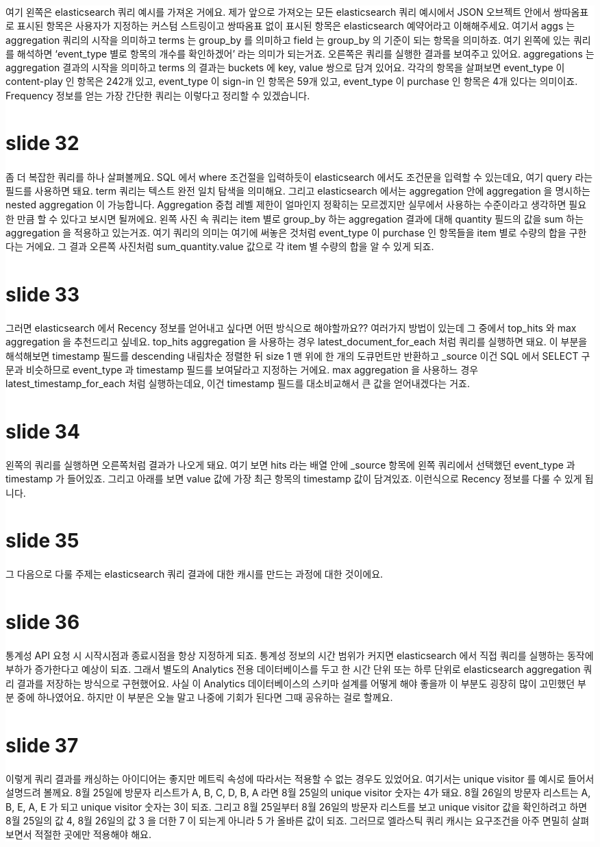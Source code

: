 여기 왼쪽은 elasticsearch 쿼리 예시를 가져온 거에요. 제가 앞으로 가져오는 모든 elasticsearch 쿼리 예시에서 JSON 오브젝트 안에서 쌍따옴표로 표시된 항목은 사용자가 지정하는 커스텀 스트링이고 쌍따옴표 없이 표시된 항목은 elasticsearch 예약어라고 이해해주세요. 여기서 aggs 는 aggregation 쿼리의 시작을 의미하고 terms 는 group_by 를 의미하고 field 는 group_by 의 기준이 되는 항목을 의미하죠. 여기 왼쪽에 있는 쿼리를 해석하면 ‘event_type 별로 항목의 개수를 확인하겠어’ 라는 의미가 되는거죠. 오른쪽은 쿼리를 실행한 결과를 보여주고 있어요. aggregations 는 aggregation 결과의 시작을 의미하고 terms 의 결과는 buckets 에 key, value 쌍으로 담겨 있어요. 각각의 항목을 살펴보면 event_type 이 content-play 인 항목은 242개 있고, event_type 이 sign-in 인 항목은 59개 있고, event_type 이 purchase 인 항목은 4개 있다는 의미이죠. Frequency 정보를 얻는 가장 간단한 쿼리는 이렇다고 정리할 수 있겠습니다.

# slide 32 

좀 더 복잡한 쿼리를 하나 살펴볼께요.
SQL 에서 where 조건절을 입력하듯이 elasticsearch 에서도 조건문을 입력할 수 있는데요, 여기 query 라는 필드를 사용하면 돼요. term 쿼리는 텍스트 완전 일치 탐색을 의미해요. 그리고 elasticsearch 에서는 aggregation 안에 aggregation 을 명시하는 nested aggregation 이 가능합니다. Aggregation 중첩 레벨 제한이 얼마인지 정확히는 모르겠지만 실무에서 사용하는 수준이라고 생각하면 필요한 만큼 할 수 있다고 보시면 될꺼에요. 왼쪽 사진 속 쿼리는 item 별로 group_by 하는 aggregation 결과에 대해 quantity 필드의 값을 sum 하는 aggregation 을 적용하고 있는거죠. 여기 쿼리의 의미는 여기에 써놓은 것처럼 event_type 이 purchase 인 항목들을 item 별로 수량의 합을 구한다는 거에요.
그 결과 오른쪽 사진처럼 sum_quantity.value 값으로 각 item 별 수량의 합을 알 수 있게 되죠.

# slide 33 

그러면 elasticsearch 에서 Recency 정보를 얻어내고 싶다면 어떤 방식으로 해야할까요?? 여러가지 방법이 있는데 그 중에서 top_hits 와 max aggregation 을 추천드리고 싶네요. top_hits aggregation 을 사용하는 경우 latest_document_for_each 처럼 쿼리를 실행하면 돼요. 이 부분을 해석해보면 timestamp 필드를 descending 내림차순 정렬한 뒤 size 1 맨 위에 한 개의 도큐먼트만 반환하고 _source 이건 SQL 에서 SELECT 구문과 비슷하므로 event_type 과 timestamp 필드를 보여달라고 지정하는 거에요. max aggregation 을 사용하느 경우 latest_timestamp_for_each 처럼 실행하는데요, 이건 timestamp 필드를 대소비교해서 큰 값을 얻어내겠다는 거죠.

# slide 34 

왼쪽의 쿼리를 실행하면 오른쪽처럼 결과가 나오게 돼요. 여기 보면 hits 라는 배열 안에 _source 항목에 왼쪽 쿼리에서 선택했던 event_type 과 timestamp 가 들어있죠. 그리고 아래를 보면 value 값에 가장 최근 항목의 timestamp 값이 담겨있죠. 이런식으로 Recency 정보를 다룰 수 있게 됩니다.

# slide 35 

그 다음으로 다룰 주제는 elasticsearch 쿼리 결과에 대한 캐시를 만드는 과정에 대한 것이에요.

# slide 36 

통계성 API 요청 시 시작시점과 종료시점을 항상 지정하게 되죠. 통계성 정보의 시간 범위가 커지면 elasticsearch 에서 직접 쿼리를 실행하는 동작에 부하가 증가한다고 예상이 되죠. 그래서 별도의 Analytics 전용 데이터베이스를 두고 한 시간 단위 또는 하루 단위로 elasticsearch aggregation 쿼리 결과를 저장하는 방식으로 구현했어요. 사실 이 Analytics 데이터베이스의 스키마 설계를 어떻게 해야 좋을까 이 부분도 굉장히 많이 고민했던 부분 중에 하나였어요. 하지만 이 부분은 오늘 말고 나중에 기회가 된다면 그때 공유하는 걸로 할께요.

# slide 37 

이렇게 쿼리 결과를 캐싱하는 아이디어는 좋지만 메트릭 속성에 따라서는 적용할 수 없는 경우도 있었어요. 여기서는 unique visitor 를 예시로 들어서 설명드려 볼께요. 8월 25일에 방문자 리스트가 A, B, C, D, B, A 라면 8월 25일의 unique visitor 숫자는 4가 돼요. 8월 26일의 방문자 리스트는 A, B, E, A, E 가 되고 unique visitor 숫자는 3이 되죠. 그리고 8월 25일부터 8월 26일의 방문자 리스트를 보고 unique visitor 값을 확인하려고 하면 8월 25일의 값 4, 8월 26일의 값 3 을 더한 7 이 되는게 아니라 5 가 올바른 값이 되죠. 그러므로 엘라스틱 쿼리 캐시는 요구조건을 아주 면밀히 살펴보면서 적절한 곳에만 적용해야 해요.
